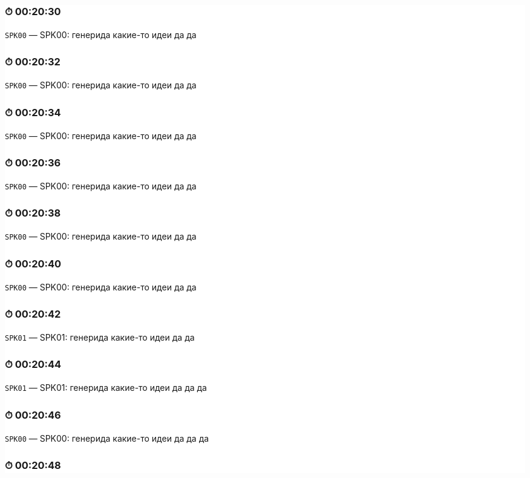 <a id="tc002030"></a>

### ⏱ 00:20:30

`SPK00` — SPK00:  генерида какие-то идеи да да

<a id="tc002032"></a>

### ⏱ 00:20:32

`SPK00` — SPK00:  генерида какие-то идеи да да

<a id="tc002034"></a>

### ⏱ 00:20:34

`SPK00` — SPK00:  генерида какие-то идеи да да

<a id="tc002036"></a>

### ⏱ 00:20:36

`SPK00` — SPK00:  генерида какие-то идеи да да

<a id="tc002038"></a>

### ⏱ 00:20:38

`SPK00` — SPK00:  генерида какие-то идеи да да

<a id="tc002040"></a>

### ⏱ 00:20:40

`SPK00` — SPK00:  генерида какие-то идеи да да

<a id="tc002042"></a>

### ⏱ 00:20:42

`SPK01` — SPK01:  генерида какие-то идеи да да

<a id="tc002044"></a>

### ⏱ 00:20:44

`SPK01` — SPK01:  генерида какие-то идеи да да да

<a id="tc002046"></a>

### ⏱ 00:20:46

`SPK00` — SPK00:  генерида какие-то идеи да да да

<a id="tc002048"></a>

### ⏱ 00:20:48
